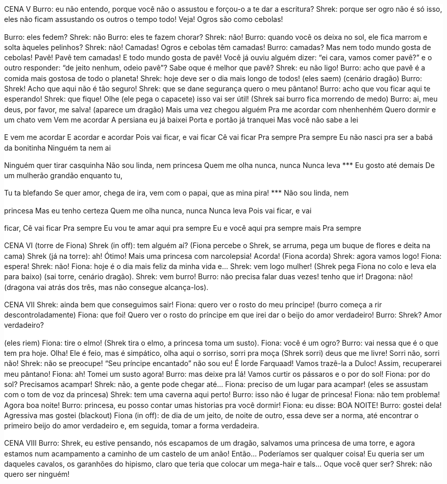 CENA V Burro: eu não entendo, porque você não o assustou e forçou-o a te dar a escritura? Shrek: porque ser ogro não é só isso, eles não ficam assustando os outros o tempo todo! Veja! Ogros são como cebolas!

Burro: eles fedem? Shrek: não Burro: eles te fazem chorar? Shrek: não! Burro: quando você os deixa no sol, ele fica marrom e solta àqueles pelinhos? Shrek: não! Camadas! Ogros e cebolas têm camadas! Burro: camadas? Mas nem todo mundo gosta de cebolas! Pavê! Pavê tem camadas! E todo mundo gosta de pavê! Você já ouviu alguém dizer: “ei cara, vamos comer pavê?” e o outro responder: “de jeito nenhum, odeio pavê”? Sabe oque é melhor que pavê? Shrek: eu não ligo! Burro: acho que pavê é a comida mais gostosa de todo o planeta! Shrek: hoje deve ser o dia mais longo de todos! (eles saem) (cenário dragão) Burro: Shrek! Acho que aqui não é tão seguro! Shrek: que se dane segurança quero o meu pântano! Burro: acho que vou ficar aqui te esperando! Shrek: que fique! Olhe (ele pega o capacete) isso vai ser útil! (Shrek sai burro fica morrendo de medo) Burro: ai, meu deus, por favor, me salva! (aparece um dragão) Mais uma vez chegou alguém Pra me acordar com nhenhenhém Quero dormir e um chato vem Vem me acordar A persiana eu já baixei Porta e portão já tranquei Mas você não sabe a lei

E vem me acordar E acordar e acordar Pois vai ficar, e vai ficar Cê vai ficar Pra sempre Pra sempre Eu não nasci pra ser a babá da bonitinha Ninguém ta nem ai

Ninguém quer tirar casquinha Não sou linda, nem princesa Quem me olha nunca, nunca Nunca leva *** Eu gosto até demais De um mulherão grandão enquanto tu,

Tu ta blefando Se quer amor, chega de ira, vem com o papai, que as mina pira! *** Não sou linda, nem

princesa Mas eu tenho certeza Quem me olha nunca, nunca Nunca leva Pois vai ficar, e vai

ficar, Cê vai ficar Pra sempre Eu vou te amar aqui pra sempre Eu e você aqui pra sempre mais Pra sempre

CENA VI (torre de Fiona) Shrek (in off): tem alguém aí? (Fiona percebe o Shrek, se arruma, pega um buque de flores e deita na cama) Shrek (já na torre): ah! Ótimo! Mais uma princesa com narcolepsia! Acorda! (Fiona acorda) Shrek: agora vamos logo! Fiona: espera! Shrek: não! Fiona: hoje é o dia mais feliz da minha vida e... Shrek: vem logo mulher! (Shrek pega Fiona no colo e leva ela para baixo) (sai torre, cenário dragão). Shrek: vem burro! Burro: não precisa falar duas vezes! tenho que ir! Dragona: não! (dragona vai atrás dos três, mas não consegue alcança-los).

CENA VII Shrek: ainda bem que conseguimos sair! Fiona: quero ver o rosto do meu príncipe! (burro começa a rir descontroladamente) Fiona: que foi! Quero ver o rosto do príncipe em que irei dar o beijo do amor verdadeiro! Burro: Shrek? Amor verdadeiro?

(eles riem) Fiona: tire o elmo! (Shrek tira o elmo, a princesa toma um susto). Fiona: você é um ogro? Burro: vai nessa que é o que tem pra hoje. Olha! Ele é feio, mas é simpático, olha aqui o sorriso, sorri pra moça (Shrek sorri) deus que me livre! Sorri não, sorri não! Shrek: não se preocupe! “Seu príncipe encantado” não sou eu! É lorde Farquaad! Vamos trazê-la a Duloc! Assim, recuperarei meu pântano! Fiona: ah! Tomei um susto agora! Burro: mas deixe pra lá! Vamos curtir os pássaros e o por do sol! Fiona: por do sol? Precisamos acampar! Shrek: não, a gente pode chegar até... Fiona: preciso de um lugar para acampar! (eles se assustam com o tom de voz da princesa) Shrek: tem uma caverna aqui perto! Burro: isso não é lugar de princesa! Fiona: não tem problema! Agora boa noite! Burro: princesa, eu posso contar umas historias pra você dormir! Fiona: eu disse: BOA NOITE! Burro: gostei dela! Agressiva mas gostei (blackout) Fiona (in off): de dia de um jeito, de noite de outro, essa deve ser a norma, até encontrar o primeiro beijo do amor verdadeiro e, em seguida, tomar a forma verdadeira.

CENA VIII Burro: Shrek, eu estive pensando, nós escapamos de um dragão, salvamos uma princesa de uma torre, e agora estamos num acampamento a caminho de um castelo de um anão! Então... Poderíamos ser qualquer coisa! Eu queria ser um daqueles cavalos, os garanhões do hipismo, claro que teria que colocar um mega-hair e tals... Oque você quer ser? Shrek: não quero ser ninguém!
